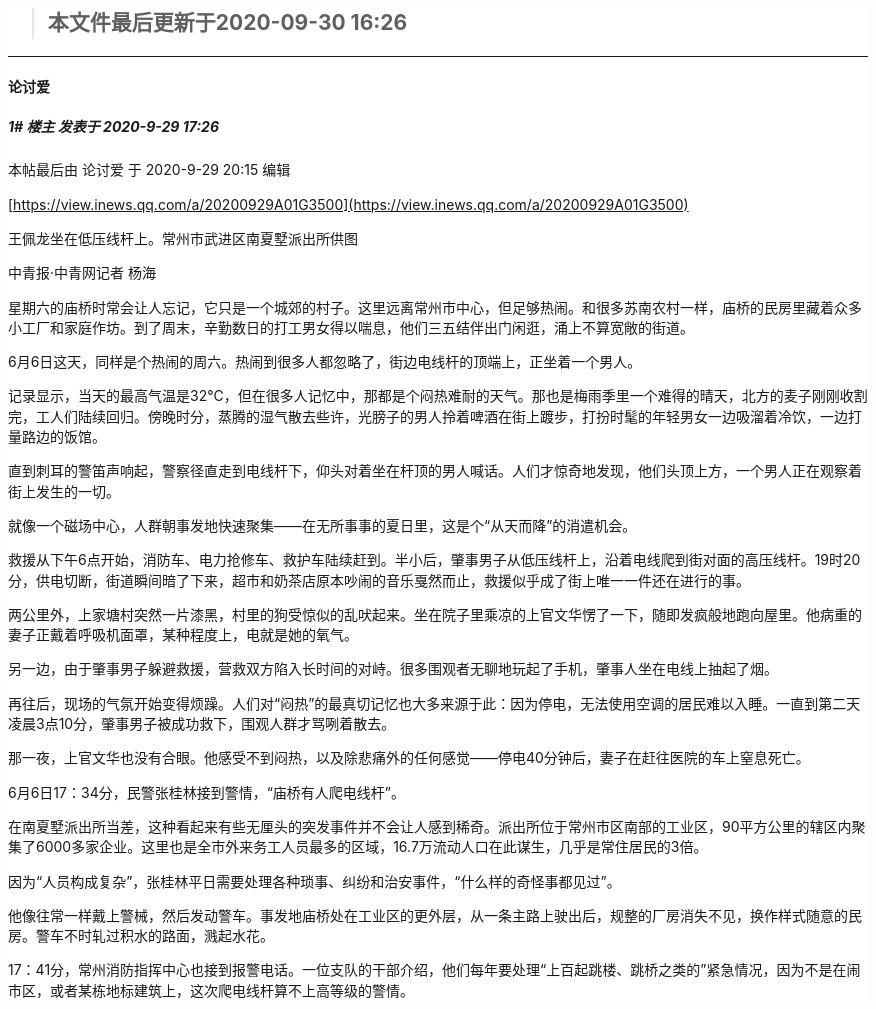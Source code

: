 > ## **本文件最后更新于2020-09-30 16:26** 



-----

####  论讨爱  
##### 1#       楼主       发表于 2020-9-29 17:26



 本帖最后由 论讨爱 于 2020-9-29 20:15 编辑 

[https://view.inews.qq.com/a/20200929A01G3500](https://view.inews.qq.com/a/20200929A01G3500)



王佩龙坐在低压线杆上。常州市武进区南夏墅派出所供图


中青报·中青网记者 杨海


星期六的庙桥时常会让人忘记，它只是一个城郊的村子。这里远离常州市中心，但足够热闹。和很多苏南农村一样，庙桥的民房里藏着众多小工厂和家庭作坊。到了周末，辛勤数日的打工男女得以喘息，他们三五结伴出门闲逛，涌上不算宽敞的街道。


6月6日这天，同样是个热闹的周六。热闹到很多人都忽略了，街边电线杆的顶端上，正坐着一个男人。


记录显示，当天的最高气温是32℃，但在很多人记忆中，那都是个闷热难耐的天气。那也是梅雨季里一个难得的晴天，北方的麦子刚刚收割完，工人们陆续回归。傍晚时分，蒸腾的湿气散去些许，光膀子的男人拎着啤酒在街上踱步，打扮时髦的年轻男女一边吸溜着冷饮，一边打量路边的饭馆。


直到刺耳的警笛声响起，警察径直走到电线杆下，仰头对着坐在杆顶的男人喊话。人们才惊奇地发现，他们头顶上方，一个男人正在观察着街上发生的一切。


就像一个磁场中心，人群朝事发地快速聚集——在无所事事的夏日里，这是个“从天而降”的消遣机会。


救援从下午6点开始，消防车、电力抢修车、救护车陆续赶到。半小后，肇事男子从低压线杆上，沿着电线爬到街对面的高压线杆。19时20分，供电切断，街道瞬间暗了下来，超市和奶茶店原本吵闹的音乐戛然而止，救援似乎成了街上唯一一件还在进行的事。


两公里外，上家塘村突然一片漆黑，村里的狗受惊似的乱吠起来。坐在院子里乘凉的上官文华愣了一下，随即发疯般地跑向屋里。他病重的妻子正戴着呼吸机面罩，某种程度上，电就是她的氧气。


另一边，由于肇事男子躲避救援，营救双方陷入长时间的对峙。很多围观者无聊地玩起了手机，肇事人坐在电线上抽起了烟。


再往后，现场的气氛开始变得烦躁。人们对“闷热”的最真切记忆也大多来源于此：因为停电，无法使用空调的居民难以入睡。一直到第二天凌晨3点10分，肇事男子被成功救下，围观人群才骂咧着散去。


那一夜，上官文华也没有合眼。他感受不到闷热，以及除悲痛外的任何感觉——停电40分钟后，妻子在赶往医院的车上窒息死亡。


6月6日17：34分，民警张桂林接到警情，“庙桥有人爬电线杆”。


在南夏墅派出所当差，这种看起来有些无厘头的突发事件并不会让人感到稀奇。派出所位于常州市区南部的工业区，90平方公里的辖区内聚集了6000多家企业。这里也是全市外来务工人员最多的区域，16.7万流动人口在此谋生，几乎是常住居民的3倍。


因为“人员构成复杂”，张桂林平日需要处理各种琐事、纠纷和治安事件，“什么样的奇怪事都见过”。


他像往常一样戴上警械，然后发动警车。事发地庙桥处在工业区的更外层，从一条主路上驶出后，规整的厂房消失不见，换作样式随意的民房。警车不时轧过积水的路面，溅起水花。


17：41分，常州消防指挥中心也接到报警电话。一位支队的干部介绍，他们每年要处理“上百起跳楼、跳桥之类的”紧急情况，因为不是在闹市区，或者某栋地标建筑上，这次爬电线杆算不上高等级的警情。
